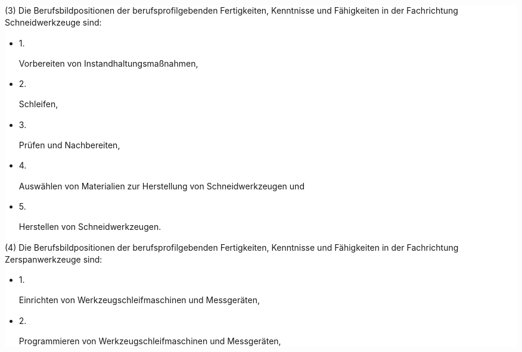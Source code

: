 <div class="jurAbsatz">

(3) Die Berufsbildpositionen der berufsprofilgebenden Fertigkeiten,
Kenntnisse und Fähigkeiten in der Fachrichtung Schneidwerkzeuge sind:

  - 1\.
    
    <div style="">
    
    Vorbereiten von Instandhaltungsmaßnahmen,
    
    </div>

  - 2\.
    
    <div style="">
    
    Schleifen,
    
    </div>

  - 3\.
    
    <div style="">
    
    Prüfen und Nachbereiten,
    
    </div>

  - 4\.
    
    <div style="">
    
    Auswählen von Materialien zur Herstellung von Schneidwerkzeugen und
    
    </div>

  - 5\.
    
    <div style="">
    
    Herstellen von Schneidwerkzeugen.
    
    </div>

</div>

<div class="jurAbsatz">

(4) Die Berufsbildpositionen der berufsprofilgebenden Fertigkeiten,
Kenntnisse und Fähigkeiten in der Fachrichtung Zerspanwerkzeuge sind:

  - 1\.
    
    <div style="">
    
    Einrichten von Werkzeugschleifmaschinen und Messgeräten,
    
    </div>

  - 2\.
    
    <div style="">
    
    Programmieren von Werkzeugschleifmaschinen und Messgeräten,
    